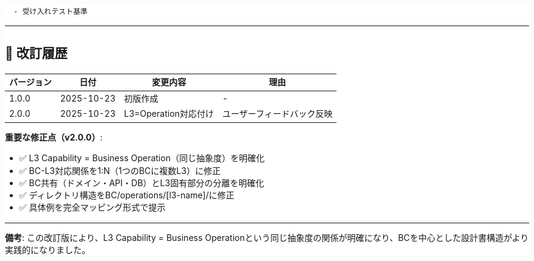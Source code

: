 ```
  - 受け入れテスト基準
```

---

## 📝 改訂履歴

| バージョン | 日付 | 変更内容 | 理由 |
|-----------|------|---------|------|
| 1.0.0 | 2025-10-23 | 初版作成 | - |
| 2.0.0 | 2025-10-23 | L3=Operation対応付け | ユーザーフィードバック反映 |

**重要な修正点（v2.0.0）**:
- ✅ L3 Capability = Business Operation（同じ抽象度）を明確化
- ✅ BC-L3対応関係を1:N（1つのBCに複数L3）に修正
- ✅ BC共有（ドメイン・API・DB）とL3固有部分の分離を明確化
- ✅ ディレクトリ構造をBC/operations/[l3-name]/に修正
- ✅ 具体例を完全マッピング形式で提示

---

**備考**: この改訂版により、L3 Capability = Business Operationという同じ抽象度の関係が明確になり、BCを中心とした設計書構造がより実践的になりました。
